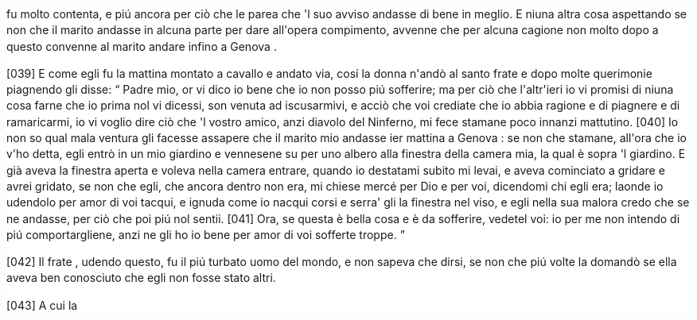   fu molto contenta, e pi&uacute; ancora per ci&ograve; che le parea che 'l suo avviso andasse di bene in meglio. E niuna altra cosa aspettando se non che il marito andasse in alcuna parte per dare all'opera compimento, avvenne che per alcuna cagione non molto dopo a questo convenne al marito andare infino a
  <name placeref="genova" type="place">
   Genova
  </name>
  .
 </p>
 <p>
  <a name="p03030039">
   [039]
  </a>
  E come egli fu la mattina montato a cavallo e andato via, cos&iacute; la
  <name persref="donna-0303" type="person">
   donna
  </name>
  n'and&ograve; al santo
  <name persref="frate-0303" type="person">
   frate
  </name>
  e dopo molte querimonie piagnendo gli disse:
  <q direct="unspecified" who="donna-0303">
   Padre mio, or vi dico io bene che io non posso pi&uacute; sofferire; ma per ci&ograve; che l'altr'ieri io vi promisi di niuna cosa farne che io prima nol vi dicessi, son venuta ad iscusarmivi, e acci&ograve; che voi crediate che io abbia ragione e di piagnere e di ramaricarmi, io vi voglio dire ci&ograve; che 'l vostro amico, anzi diavolo del Ninferno, mi fece stamane poco innanzi mattutino.
   <a name="p03030040">
    [040]
   </a>
   Io non so qual mala ventura gli facesse assapere che il marito mio andasse ier mattina a
   <name placeref="genova" type="place">
    Genova
   </name>
   : se non che stamane, all'ora che io v'ho detta, egli entr&ograve; in un mio giardino e vennesene su per uno albero alla finestra della camera mia, la qual &egrave; sopra 'l giardino. E gi&agrave; aveva la finestra aperta e voleva nella camera entrare, quando io destatami subito mi levai, e aveva cominciato a gridare e avrei gridato, se non che egli, che ancora dentro non era, mi chiese merc&eacute; per Dio e per voi, dicendomi chi egli era; laonde io udendolo per amor di voi tacqui, e ignuda come io nacqui corsi e serra' gli la finestra nel viso, e egli nella sua malora credo che se ne andasse, per ci&ograve; che poi pi&uacute; nol sentii.
   <a name="p03030041">
    [041]
   </a>
   Ora, se questa &egrave; bella cosa e &egrave; da sofferire, vedetel voi: io per me non intendo di pi&uacute; comportargliene, anzi ne gli ho io bene per amor di voi sofferte troppe.
  </q>
 </p>
 <p>
  <a name="p03030042">
   [042]
  </a>
  Il
  <name persref="frate-0303" type="person">
   frate
  </name>
  , udendo questo, fu il pi&uacute; turbato uomo del mondo, e non sapeva che dirsi, se non che pi&uacute; volte la domand&ograve; se ella aveva ben conosciuto che egli non fosse stato altri.
 </p>
 <p>
  <a name="p03030043">
   [043]
  </a>
  A cui la